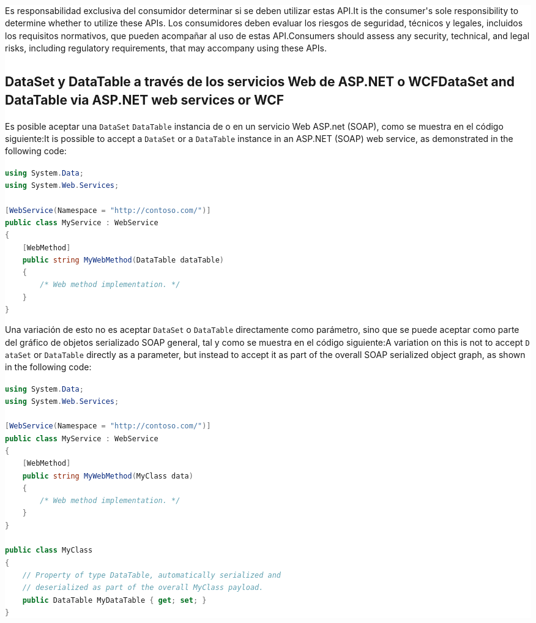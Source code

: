 <span data-ttu-id="aaf64-243">Es responsabilidad exclusiva del consumidor determinar si se deben utilizar estas API.</span><span class="sxs-lookup"><span data-stu-id="aaf64-243">It is the consumer's sole responsibility to determine whether to utilize these APIs.</span></span> <span data-ttu-id="aaf64-244">Los consumidores deben evaluar los riesgos de seguridad, técnicos y legales, incluidos los requisitos normativos, que pueden acompañar al uso de estas API.</span><span class="sxs-lookup"><span data-stu-id="aaf64-244">Consumers should assess any security, technical, and legal risks, including regulatory requirements, that may accompany using these APIs.</span></span>

## <a name="dataset-and-datatable-via-aspnet-web-services-or-wcf"></a><span data-ttu-id="aaf64-245">DataSet y DataTable a través de los servicios Web de ASP.NET o WCF</span><span class="sxs-lookup"><span data-stu-id="aaf64-245">DataSet and DataTable via ASP.NET web services or WCF</span></span>

<span data-ttu-id="aaf64-246">Es posible aceptar una `DataSet` `DataTable` instancia de o en un servicio Web ASP.net (SOAP), como se muestra en el código siguiente:</span><span class="sxs-lookup"><span data-stu-id="aaf64-246">It is possible to accept a `DataSet` or a `DataTable` instance in an ASP.NET (SOAP) web service, as demonstrated in the following code:</span></span>

```cs
using System.Data;
using System.Web.Services;

[WebService(Namespace = "http://contoso.com/")]
public class MyService : WebService
{
    [WebMethod]
    public string MyWebMethod(DataTable dataTable)
    {
        /* Web method implementation. */
    }
}
```

<span data-ttu-id="aaf64-247">Una variación de esto no es aceptar `DataSet` o `DataTable` directamente como parámetro, sino que se puede aceptar como parte del gráfico de objetos serializado SOAP general, tal y como se muestra en el código siguiente:</span><span class="sxs-lookup"><span data-stu-id="aaf64-247">A variation on this is not to accept `DataSet` or `DataTable` directly as a parameter, but instead to accept it as part of the overall SOAP serialized object graph, as shown in the following code:</span></span>

```cs
using System.Data;
using System.Web.Services;

[WebService(Namespace = "http://contoso.com/")]
public class MyService : WebService
{
    [WebMethod]
    public string MyWebMethod(MyClass data)
    {
        /* Web method implementation. */
    }
}

public class MyClass
{
    // Property of type DataTable, automatically serialized and
    // deserialized as part of the overall MyClass payload.
    public DataTable MyDataTable { get; set; }
}
```
